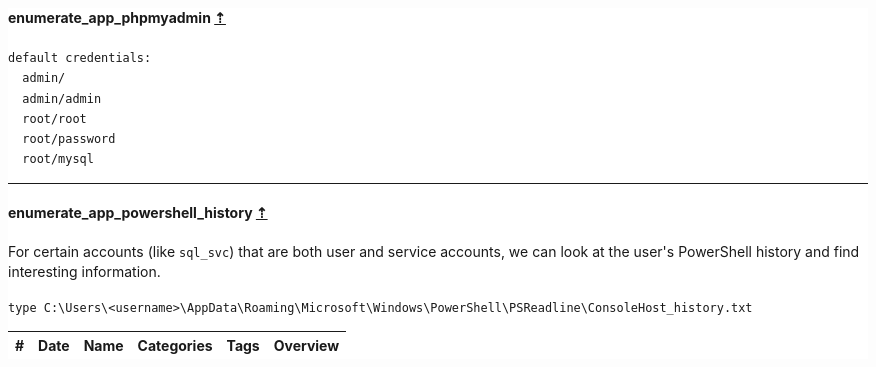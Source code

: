 <a name="enumerate_app_phpmyadmin"></a>
#### enumerate_app_phpmyadmin [⇡](#enumerate)  
```shell
default credentials:
  admin/
  admin/admin
  root/root
  root/password
  root/mysql

```
  
  
---
<a name="enumerate_app_powershell_history"></a>
#### enumerate_app_powershell_history [⇡](#enumerate)  
For certain accounts (like `sql_svc`) that are both user and service accounts, we can look at the user's PowerShell history and find interesting information.  
```shell
type C:\Users\<username>\AppData\Roaming\Microsoft\Windows\PowerShell\PSReadline\ConsoleHost_history.txt

```
  
| # | Date | Name | Categories | Tags | Overview |
|---|------|------|------------|------|----------|